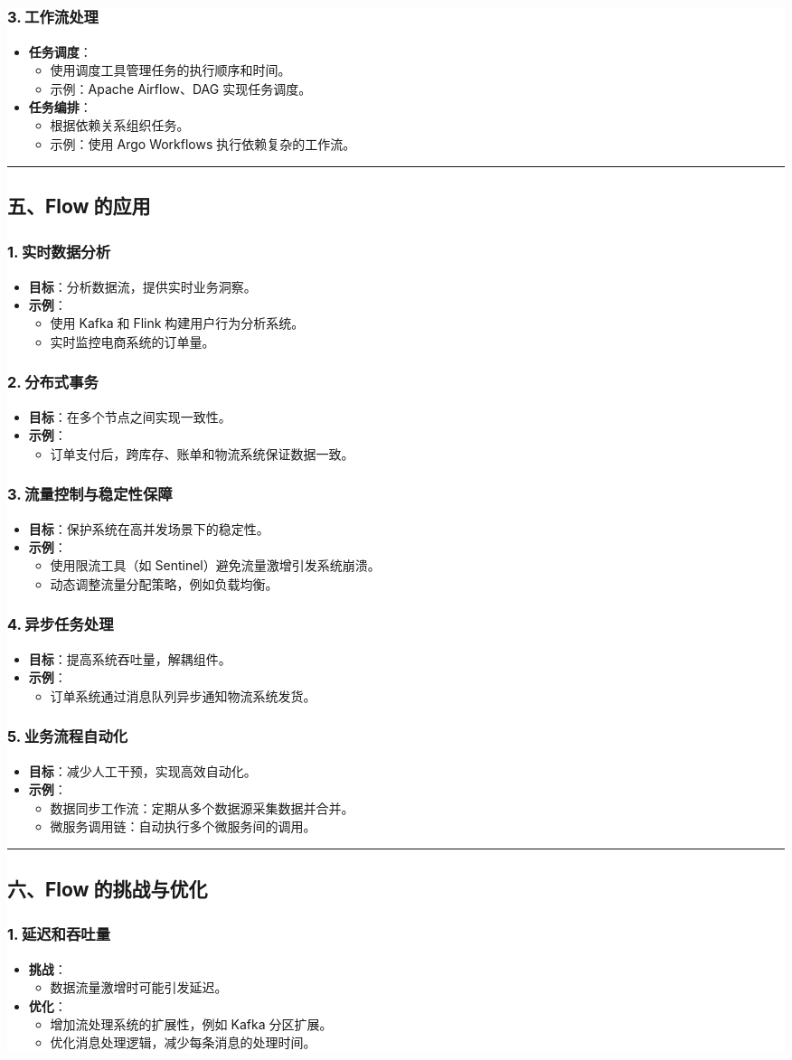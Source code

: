 ### 3. **工作流处理**
- **任务调度**：
  - 使用调度工具管理任务的执行顺序和时间。
  - 示例：Apache Airflow、DAG 实现任务调度。
- **任务编排**：
  - 根据依赖关系组织任务。
  - 示例：使用 Argo Workflows 执行依赖复杂的工作流。

---

## 五、Flow 的应用

### 1. **实时数据分析**
- **目标**：分析数据流，提供实时业务洞察。
- **示例**：
  - 使用 Kafka 和 Flink 构建用户行为分析系统。
  - 实时监控电商系统的订单量。

### 2. **分布式事务**
- **目标**：在多个节点之间实现一致性。
- **示例**：
  - 订单支付后，跨库存、账单和物流系统保证数据一致。

### 3. **流量控制与稳定性保障**
- **目标**：保护系统在高并发场景下的稳定性。
- **示例**：
  - 使用限流工具（如 Sentinel）避免流量激增引发系统崩溃。
  - 动态调整流量分配策略，例如负载均衡。

### 4. **异步任务处理**
- **目标**：提高系统吞吐量，解耦组件。
- **示例**：
  - 订单系统通过消息队列异步通知物流系统发货。

### 5. **业务流程自动化**
- **目标**：减少人工干预，实现高效自动化。
- **示例**：
  - 数据同步工作流：定期从多个数据源采集数据并合并。
  - 微服务调用链：自动执行多个微服务间的调用。

---

## 六、Flow 的挑战与优化

### 1. **延迟和吞吐量**
- **挑战**：
  - 数据流量激增时可能引发延迟。
- **优化**：
  - 增加流处理系统的扩展性，例如 Kafka 分区扩展。
  - 优化消息处理逻辑，减少每条消息的处理时间。
